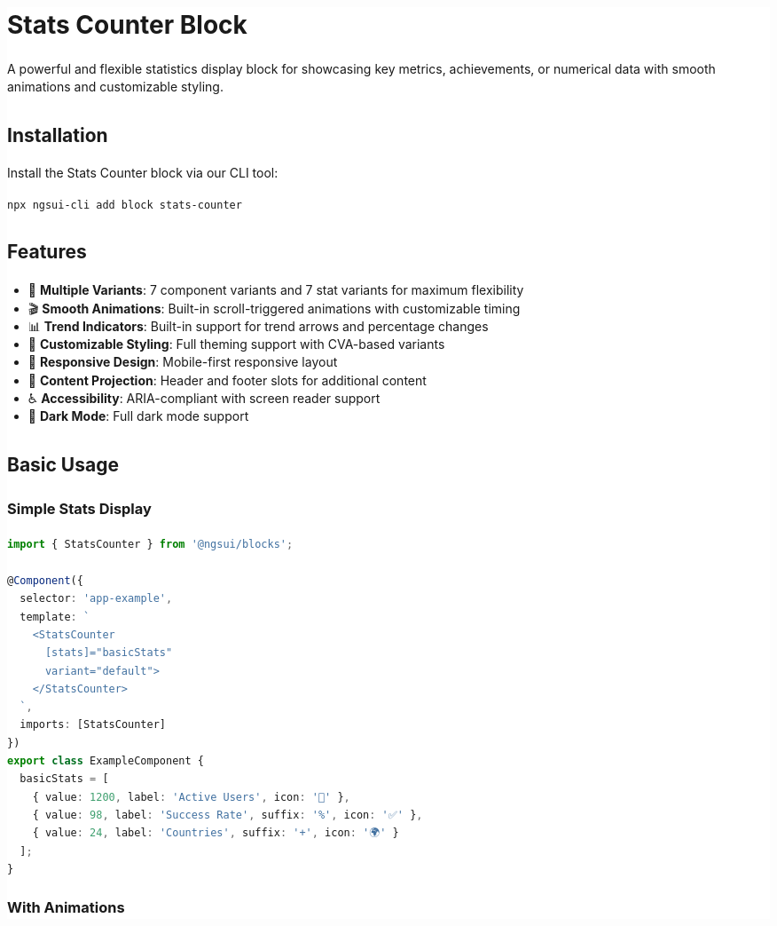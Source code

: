 # Stats Counter Block

A powerful and flexible statistics display block for showcasing key metrics, achievements, or numerical data with smooth animations and customizable styling.

## Installation

Install the Stats Counter block via our CLI tool:

```bash
npx ngsui-cli add block stats-counter
```

## Features

- 🎯 **Multiple Variants**: 7 component variants and 7 stat variants for maximum flexibility
- 🎬 **Smooth Animations**: Built-in scroll-triggered animations with customizable timing
- 📊 **Trend Indicators**: Built-in support for trend arrows and percentage changes
- 🎨 **Customizable Styling**: Full theming support with CVA-based variants
- 📱 **Responsive Design**: Mobile-first responsive layout
- 🔧 **Content Projection**: Header and footer slots for additional content
- ♿ **Accessibility**: ARIA-compliant with screen reader support
- 🌙 **Dark Mode**: Full dark mode support

## Basic Usage

### Simple Stats Display

```typescript
import { StatsCounter } from '@ngsui/blocks';

@Component({
  selector: 'app-example',
  template: `
    <StatsCounter 
      [stats]="basicStats"
      variant="default">
    </StatsCounter>
  `,
  imports: [StatsCounter]
})
export class ExampleComponent {
  basicStats = [
    { value: 1200, label: 'Active Users', icon: '👥' },
    { value: 98, label: 'Success Rate', suffix: '%', icon: '✅' },
    { value: 24, label: 'Countries', suffix: '+', icon: '🌍' }
  ];
}
```

### With Animations
